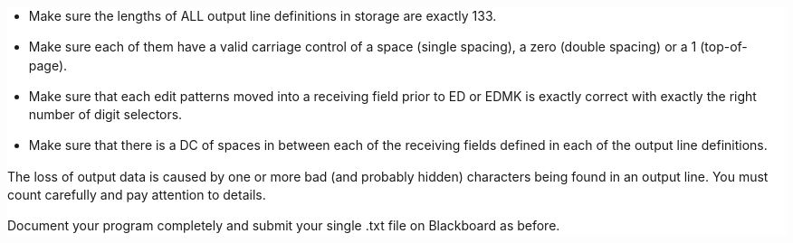 


<ul>

 <li>Make sure the lengths of ALL output line definitions in storage are exactly 133.</li>

</ul>




<ul>

 <li>Make sure each of them have a valid carriage control of a space (single spacing), a zero (double spacing) or a 1 (top-of-page).</li>

</ul>




<ul>

 <li>Make sure that each edit patterns moved into a receiving field prior to ED or EDMK is exactly correct with exactly the right number of digit selectors.</li>

</ul>




<ul>

 <li>Make sure that there is a DC of spaces in between each of the receiving fields defined in each of the output line definitions.</li>

</ul>




The loss of output data is caused by one or more bad (and probably hidden) characters being found in an output line.  You must count carefully and pay attention to details.







Document your program completely and submit your single .txt file on Blackboard as before.